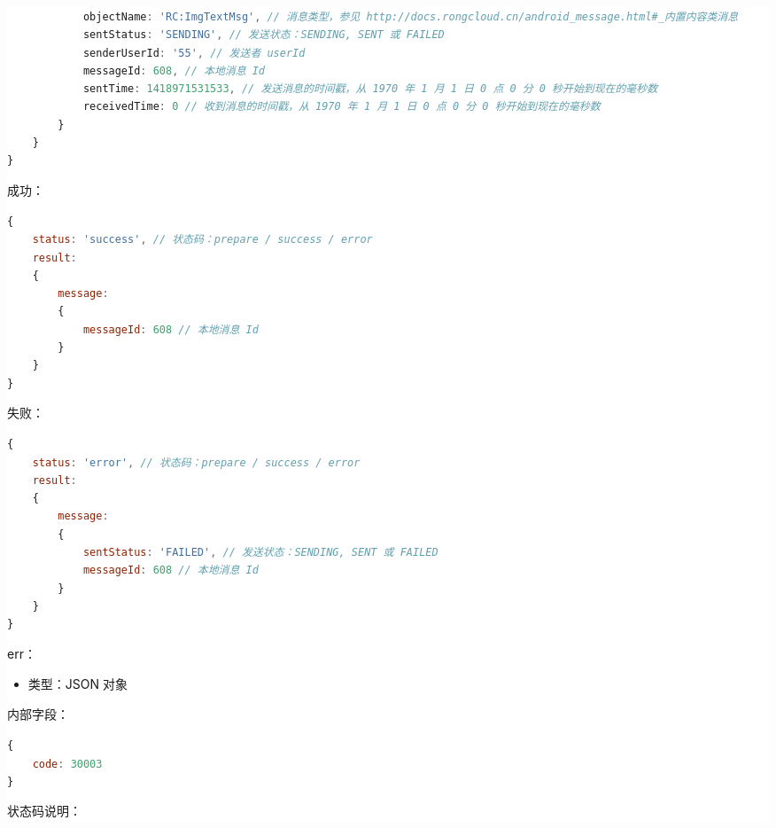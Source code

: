 ```js
			objectName: 'RC:ImgTextMsg', // 消息类型，参见 http://docs.rongcloud.cn/android_message.html#_内置内容类消息
			sentStatus: 'SENDING', // 发送状态：SENDING, SENT 或 FAILED
			senderUserId: '55', // 发送者 userId
			messageId: 608, // 本地消息 Id
			sentTime: 1418971531533, // 发送消息的时间戳，从 1970 年 1 月 1 日 0 点 0 分 0 秒开始到现在的毫秒数
			receivedTime: 0 // 收到消息的时间戳，从 1970 年 1 月 1 日 0 点 0 分 0 秒开始到现在的毫秒数
		}
	}
}
```

成功：

```js
{
	status: 'success', // 状态码：prepare / success / error
	result:
	{
		message:
		{
			messageId: 608 // 本地消息 Id
		}
	}
}
```

失败：

``` js
{
	status: 'error', // 状态码：prepare / success / error
	result:
	{
		message:
		{
			sentStatus: 'FAILED', // 发送状态：SENDING, SENT 或 FAILED
			messageId: 608 // 本地消息 Id
		}
	}
}
```

err：

- 类型：JSON 对象

内部字段：

``` js
{
	code: 30003
}
```

状态码说明：
